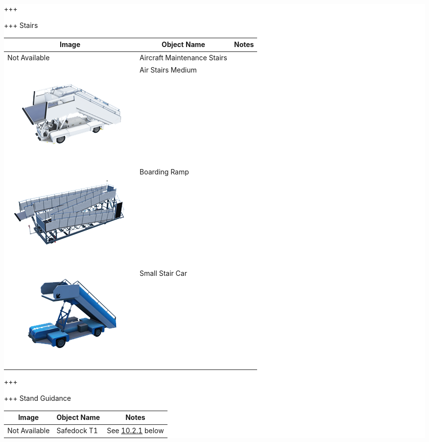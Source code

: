 +++



+++ Stairs

| Image                                            | Object Name                 | Notes |
| ------------------------------------------------ | --------------------------- | ----- |
| Not Available                                    | Aircraft Maintenance Stairs |       |
| ![](_images/manual/tables/air_stairs_medium.png) | Air Stairs Medium           |       |
| ![](_images/manual/tables/boarding_ramp.png)     | Boarding Ramp               |       |
| ![](_images/manual/tables/small_stair_car.png)   | Small Stair Car             |       |

+++



+++ Stand Guidance

| Image         | Object Name | Notes                                                        |
| ------------- | ----------- | ------------------------------------------------------------ |
| Not Available | Safedock T1 | See [10.2.1](/guide/scenery-editor-manual/10.-airport-gates/10.2-stand-guidance#10.2.1) below |
